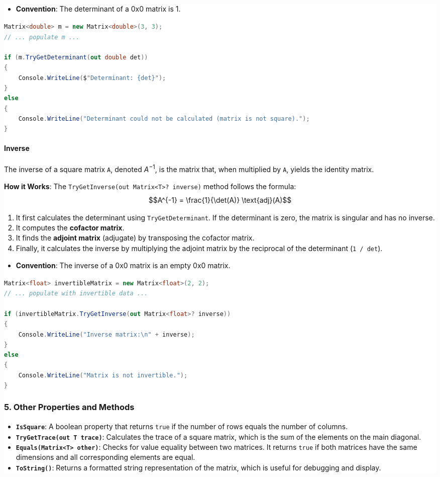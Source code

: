   * **Convention**: The determinant of a 0x0 matrix is 1.



```csharp
Matrix<double> m = new Matrix<double>(3, 3);
// ... populate m ...

if (m.TryGetDeterminant(out double det))
{
    Console.WriteLine($"Determinant: {det}");
}
else
{
    Console.WriteLine("Determinant could not be calculated (matrix is not square).");
}
```

#### Inverse

The inverse of a square matrix `A`, denoted $A^{-1}$, is the matrix that, when multiplied by `A`, yields the identity matrix.

**How it Works**: The `TryGetInverse(out Matrix<T>? inverse)` method follows the formula:
$$A^{-1} = \frac{1}{\det(A)} \text{adj}(A)$$

1.  It first calculates the determinant using `TryGetDeterminant`. If the determinant is zero, the matrix is singular and has no inverse.
2.  It computes the **cofactor matrix**.
3.  It finds the **adjoint matrix** (adjugate) by transposing the cofactor matrix.
4.  Finally, it calculates the inverse by multiplying the adjoint matrix by the reciprocal of the determinant (`1 / det`).



  * **Convention**: The inverse of a 0x0 matrix is an empty 0x0 matrix.



```csharp
Matrix<float> invertibleMatrix = new Matrix<float>(2, 2);
// ... populate with invertible data ...

if (invertibleMatrix.TryGetInverse(out Matrix<float>? inverse))
{
    Console.WriteLine("Inverse matrix:\n" + inverse);
}
else
{
    Console.WriteLine("Matrix is not invertible.");
}
```

### 5\. Other Properties and Methods

  * **`IsSquare`**: A boolean property that returns `true` if the number of rows equals the number of columns.
  * **`TryGetTrace(out T trace)`**: Calculates the trace of a square matrix, which is the sum of the elements on the main diagonal.
  * **`Equals(Matrix<T> other)`**: Checks for value equality between two matrices. It returns `true` if both matrices have the same dimensions and all corresponding elements are equal.
  * **`ToString()`**: Returns a formatted string representation of the matrix, which is useful for debugging and display.
